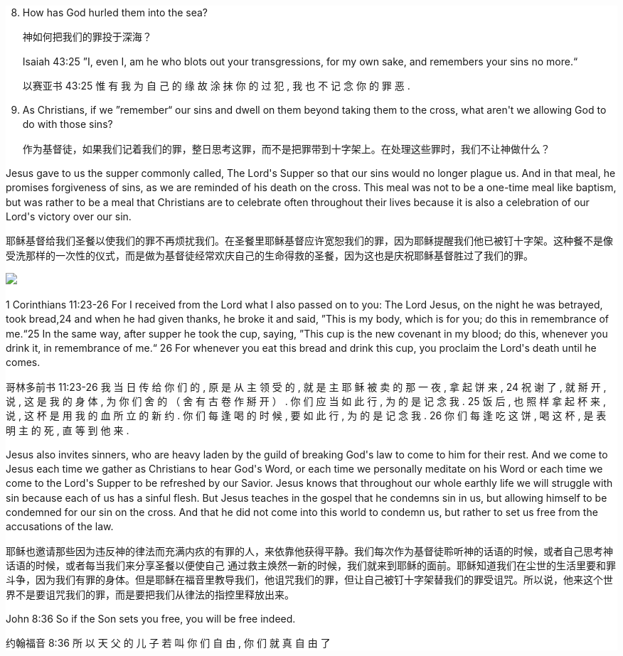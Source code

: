 8. How has God hurled them into the sea?

    神如何把我们的罪投于深海？

    Isaiah 43:25 ”I, even I, am he who blots out your transgressions, for my own sake, and remembers your sins no more.“

    以赛亚书 43:25 惟 有 我 为 自 己 的 缘 故 涂 抹 你 的 过 犯 , 我 也 不 记 念 你 的 罪 恶 .

9. As Christians, if we ”remember“ our sins and dwell on them beyond taking them to the cross, what aren't we allowing God to do with those sins?

    作为基督徒，如果我们记着我们的罪，整日思考这罪，而不是把罪带到十字架上。在处理这些罪时，我们不让神做什么？

Jesus gave to us the supper commonly called, The Lord's Supper so that our sins would no longer plague us. And in that meal, he promises forgiveness of sins, as we are reminded of his death on the cross. This meal was not to be a one-time meal like baptism, but was rather to be a meal that Christians are to celebrate often throughout their lives because it is also a celebration of our Lord's victory over our sin.

耶稣基督给我们圣餐以使我们的罪不再烦扰我们。在圣餐里耶稣基督应许宽恕我们的罪，因为耶稣提醒我们他已被钉十字架。这种餐不是像受洗那样的一次性的仪式，而是做为基督徒经常欢庆自己的生命得救的圣餐，因为这也是庆祝耶稣基督胜过了我们的罪。

![](/images/note/jmx/12-3.jpg#right)

1 Corinthians 11:23-26 For I received from the Lord what I also passed on to you: The Lord Jesus, on the night he was betrayed, took bread,24 and when he had given thanks, he broke it and said, ”This is my body, which is for you; do this in remembrance of me.“25 In the same way, after supper he took the cup, saying, ”This cup is the new covenant in my blood; do this, whenever you drink it, in remembrance of me.“ 26 For whenever you eat this bread and drink this cup, you proclaim the Lord's death until he comes.

哥林多前书 11:23-26 我 当 日 传 给 你 们 的 , 原 是 从 主 领 受 的 , 就 是 主 耶 稣 被 卖 的 那 一 夜 , 拿 起 饼 来 , 24 祝 谢 了 , 就 掰 开 , 说 , 这 是 我 的 身 体 , 为 你 们 舍 的 （ 舍 有 古 卷 作 掰 开 ） . 你 们 应 当 如 此 行 , 为 的 是 记 念 我 . 25 饭 后 , 也 照 样 拿 起 杯 来 , 说 , 这 杯 是 用 我 的 血 所 立 的 新 约 . 你 们 每 逢 喝 的 时 候 , 要 如 此 行 , 为 的 是 记 念 我 . 26 你 们 每 逢 吃 这 饼 , 喝 这 杯 , 是 表 明 主 的 死 , 直 等 到 他 来 .

Jesus also invites sinners, who are heavy laden by the guild of breaking God's law to come to him for their rest. And we come to Jesus each time we gather as Christians to hear God's Word, or each time we personally meditate on his Word or each time we come to the Lord's Supper to be refreshed by our Savior. Jesus knows that throughout our whole earthly life we will struggle with sin because each of us has a sinful flesh. But Jesus teaches in the gospel that he condemns sin in us, but allowing himself to be condemned for our sin on the cross. And that he did not come into this world to condemn us, but rather to set us free from the accusations of the law.

耶稣也邀请那些因为违反神的律法而充满内疚的有罪的人，来依靠他获得平静。我们每次作为基督徒聆听神的话语的时候，或者自己思考神话语的时候，或者每当我们来分享圣餐以便使自己 通过救主焕然一新的时候，我们就来到耶稣的面前。耶稣知道我们在尘世的生活里要和罪斗争，因为我们有罪的身体。但是耶稣在福音里教导我们，他诅咒我们的罪，但让自己被钉十字架替我们的罪受诅咒。所以说，他来这个世界不是要诅咒我们的罪，而是要把我们从律法的指控里释放出来。

John 8:36 So if the Son sets you free, you will be free indeed.

约翰福音 8:36 所 以 天 父 的 儿 子 若 叫 你 们 自 由 , 你 们 就 真 自 由 了